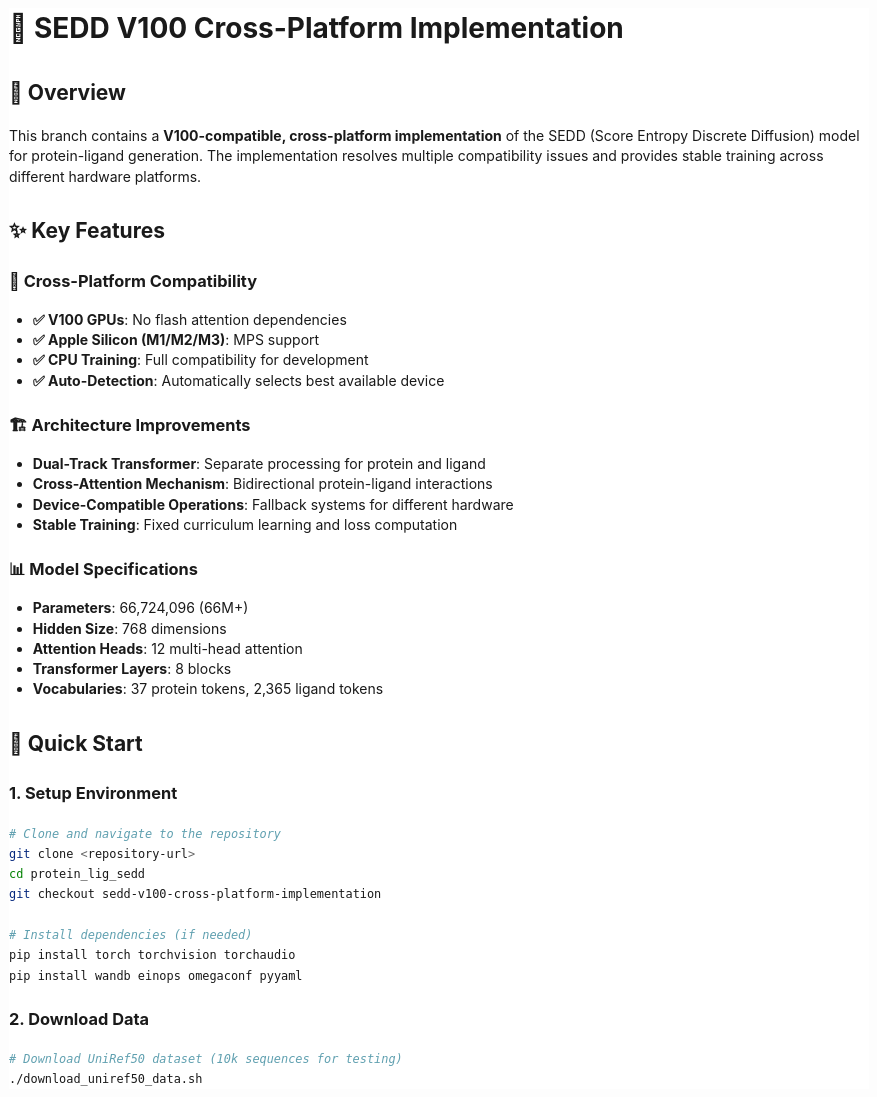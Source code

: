 # 🧬 SEDD V100 Cross-Platform Implementation

## 🎯 **Overview**

This branch contains a **V100-compatible, cross-platform implementation** of the SEDD (Score Entropy Discrete Diffusion) model for protein-ligand generation. The implementation resolves multiple compatibility issues and provides stable training across different hardware platforms.

## ✨ **Key Features**

### 🔧 **Cross-Platform Compatibility**
- **✅ V100 GPUs**: No flash attention dependencies
- **✅ Apple Silicon (M1/M2/M3)**: MPS support
- **✅ CPU Training**: Full compatibility for development
- **✅ Auto-Detection**: Automatically selects best available device

### 🏗️ **Architecture Improvements**
- **Dual-Track Transformer**: Separate processing for protein and ligand
- **Cross-Attention Mechanism**: Bidirectional protein-ligand interactions
- **Device-Compatible Operations**: Fallback systems for different hardware
- **Stable Training**: Fixed curriculum learning and loss computation

### 📊 **Model Specifications**
- **Parameters**: 66,724,096 (66M+)
- **Hidden Size**: 768 dimensions
- **Attention Heads**: 12 multi-head attention
- **Transformer Layers**: 8 blocks
- **Vocabularies**: 37 protein tokens, 2,365 ligand tokens

## 🚀 **Quick Start**

### **1. Setup Environment**
```bash
# Clone and navigate to the repository
git clone <repository-url>
cd protein_lig_sedd
git checkout sedd-v100-cross-platform-implementation

# Install dependencies (if needed)
pip install torch torchvision torchaudio
pip install wandb einops omegaconf pyyaml
```

### **2. Download Data**
```bash
# Download UniRef50 dataset (10k sequences for testing)
./download_uniref50_data.sh
```
